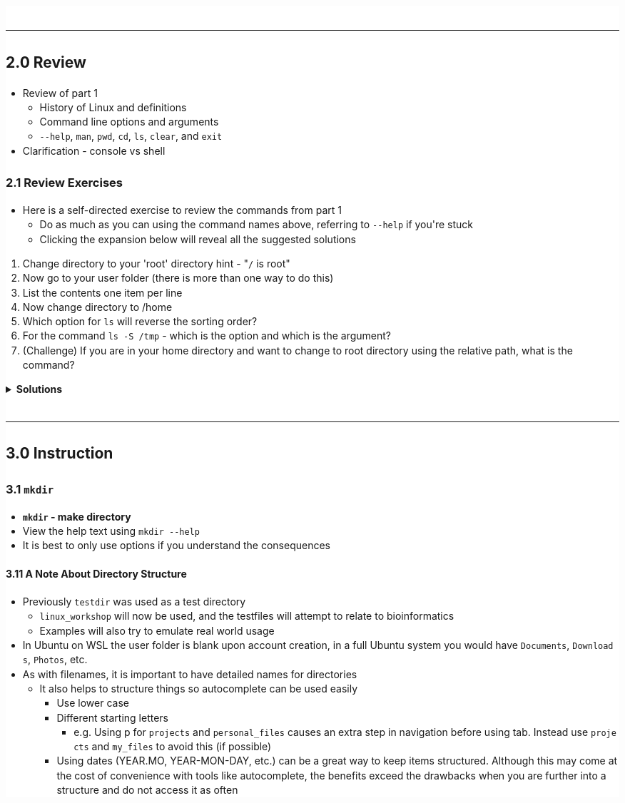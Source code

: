 <br/>

---

## 2.0 Review

- Review of part 1
  - History of Linux and definitions
  - Command line options and arguments
  - `--help`, `man`, `pwd`, `cd`, `ls`, `clear`, and `exit`
- Clarification - console vs shell

### 2.1 Review Exercises

- Here is a self-directed exercise to review the commands from part 1
  - Do as much as you can using the command names above, referring to `--help` if you're stuck
  - Clicking the expansion below will reveal all the suggested solutions

1. Change directory to your 'root' directory hint - "`/` is root"
2. Now go to your user folder (there is more than one way to do this)
3. List the contents one item per line
4. Now change directory to /home
5. Which option for `ls` will reverse the sorting order?
6. For the command `ls -S /tmp` - which is the option and which is the argument?
7. (Challenge) If you are in your home directory and want to change to root directory using the relative path, what is the command?

<details><summary><b>Solutions</b></summary></details>

<br>

---

## 3.0 Instruction

### 3.1 `mkdir`

- **`mkdir` - make directory**
- View the help text using `mkdir --help`
- It is best to only use options if you understand the consequences

#### 3.11 A Note About Directory Structure

- Previously `testdir` was used as a test directory
  - `linux_workshop` will now be used, and the testfiles will attempt to relate to bioinformatics
  - Examples will also try to emulate real world usage
- In Ubuntu on WSL the user folder is blank upon account creation, in a full Ubuntu system you would have `Documents`, `Downloads`, `Photos`, etc.
- As with filenames, it is important to have detailed names for directories
  - It also helps to structure things so autocomplete can be used easily
    - Use lower case
    - Different starting letters
      - e.g. Using p for `projects` and `personal_files` causes an extra step in navigation before using tab. Instead use `projects` and `my_files` to avoid this (if possible)
    - Using dates (YEAR.MO, YEAR-MON-DAY, etc.) can be a great way to keep items structured. Although this may come at the cost of convenience with tools like autocomplete, the benefits exceed the drawbacks when you are further into a structure and do not access it as often
